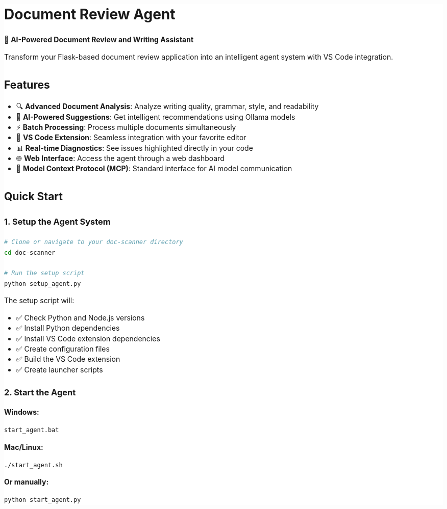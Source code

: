 # Document Review Agent

🤖 **AI-Powered Document Review and Writing Assistant**

Transform your Flask-based document review application into an intelligent agent system with VS Code integration.

## Features

- 🔍 **Advanced Document Analysis**: Analyze writing quality, grammar, style, and readability
- 🧠 **AI-Powered Suggestions**: Get intelligent recommendations using Ollama models
- ⚡ **Batch Processing**: Process multiple documents simultaneously
- 🔌 **VS Code Extension**: Seamless integration with your favorite editor
- 📊 **Real-time Diagnostics**: See issues highlighted directly in your code
- 🌐 **Web Interface**: Access the agent through a web dashboard
- 🔄 **Model Context Protocol (MCP)**: Standard interface for AI model communication

## Quick Start

### 1. Setup the Agent System

```bash
# Clone or navigate to your doc-scanner directory
cd doc-scanner

# Run the setup script
python setup_agent.py
```

The setup script will:
- ✅ Check Python and Node.js versions
- ✅ Install Python dependencies
- ✅ Install VS Code extension dependencies
- ✅ Create configuration files
- ✅ Build the VS Code extension
- ✅ Create launcher scripts

### 2. Start the Agent

**Windows:**
```bash
start_agent.bat
```

**Mac/Linux:**
```bash
./start_agent.sh
```

**Or manually:**
```bash
python start_agent.py
```
